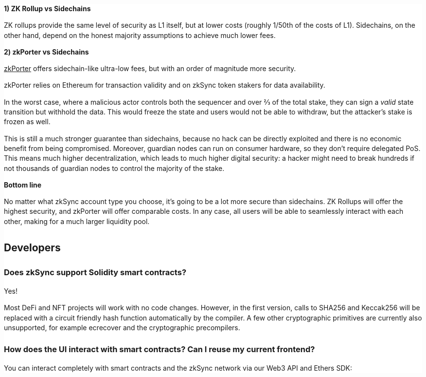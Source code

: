 **1) ZK Rollup vs Sidechains**

ZK rollups provide the same level of security as L1 itself, but at lower costs (roughly 1/50th of the costs of L1).
Sidechains, on the other hand, depend on the honest majority assumptions to achieve much lower fees.

**2) zkPorter vs Sidechains**

[zkPorter](https://medium.com/matter-labs/zkporter-a-breakthrough-in-l2-scaling-ed5e48842fbf) offers sidechain-like
ultra-low fees, but with an order of magnitude more security.

zkPorter relies on Ethereum for transaction validity and on zkSync token stakers for data availability.

In the worst case, where a malicious actor controls both the sequencer and over ⅔ of the total stake, they can sign a
_valid_ state transition but withhold the data. This would freeze the state and users would not be able to withdraw, but
the attacker’s stake is frozen as well.

This is still a much stronger guarantee than sidechains, because no hack can be directly exploited and there is no
economic benefit from being compromised. Moreover, guardian nodes can run on consumer hardware, so they don’t require
delegated PoS. This means much higher decentralization, which leads to much higher digital security: a hacker might need
to break hundreds if not thousands of guardian nodes to control the majority of the stake.

**Bottom line**

No matter what zkSync account type you choose, it’s going to be a lot more secure than sidechains. ZK Rollups will offer
the highest security, and zkPorter will offer comparable costs. In any case, all users will be able to seamlessly
interact with each other, making for a much larger liquidity pool.

## Developers

### Does zkSync support Solidity smart contracts?

Yes!

Most DeFi and NFT projects will work with no code changes. However, in the first version, calls to SHA256 and Keccak256
will be replaced with a circuit friendly hash function automatically by the compiler. A few other cryptographic
primitives are currently also unsupported, for example ecrecover and the cryptographic precompilers.

### How does the UI interact with smart contracts? Can I reuse my current frontend?

You can interact completely with smart contracts and the zkSync network via our Web3 API and Ethers SDK:
